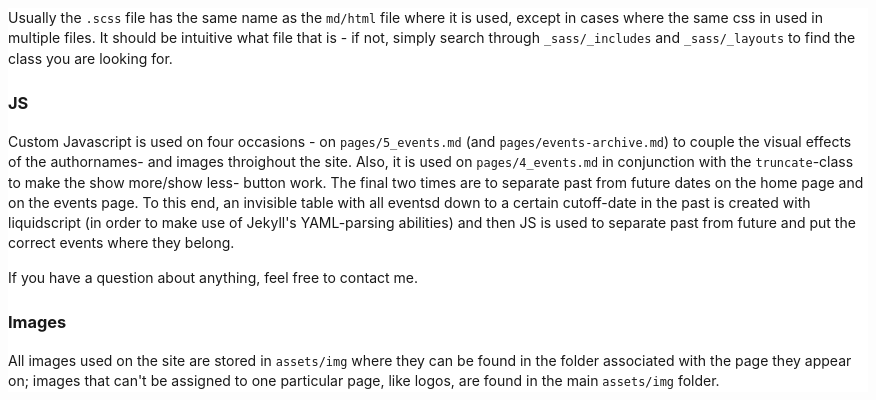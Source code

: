 Usually the `.scss` file has the same name as the `md/html` file where it is used, except in cases where the same css in used in multiple files. It should be intuitive what file that is - if not, simply search through `_sass/_includes` and `_sass/_layouts` to find the class you are looking for.

### JS
Custom Javascript is used on four occasions - on `pages/5_events.md` (and `pages/events-archive.md`) to couple the visual effects of the authornames- and images throighout the site. Also, it is used on `pages/4_events.md` in conjunction with the `truncate`-class to make the show more/show less- button work. The final two times are to separate past from future dates on the home page and on the events page. To this end, an invisible table with all eventsd down to a certain cutoff-date in the past is created with liquidscript (in order to make use of Jekyll's YAML-parsing abilities) and then JS is used to separate past from future and put the correct events where they belong.

If you have a question about anything, feel free to contact me.

### Images
All images used on the site are stored in `assets/img` where they can be found in the folder associated with the page they appear on; images that can't be assigned to one particular page, like logos, are found in the main `assets/img` folder. 
